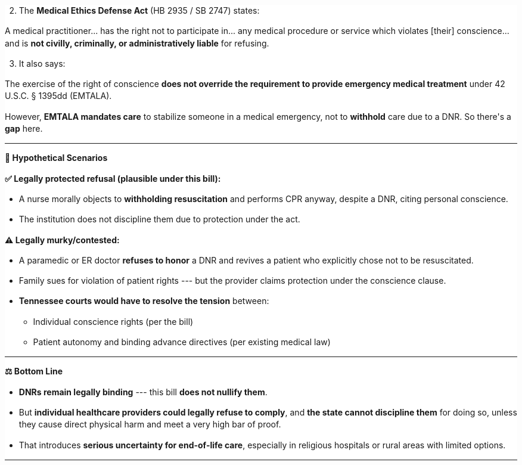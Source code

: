 2.  The **Medical Ethics Defense Act** (HB 2935 / SB 2747) states:

A medical practitioner\... has the right not to participate in\... any
medical procedure or service which violates \[their\] conscience\...\
and is **not civilly, criminally, or administratively liable** for
refusing.

3.  It also says:

The exercise of the right of conscience **does not override the
requirement to provide emergency medical treatment** under 42 U.S.C. §
1395dd (EMTALA).

However, **EMTALA mandates care** to stabilize someone in a medical
emergency, not to **withhold** care due to a DNR. So there\'s a **gap**
here.

------------------------------------------------------------------------

**🧠 Hypothetical Scenarios**

**✅ Legally protected refusal (plausible under this bill):**

- A nurse morally objects to **withholding resuscitation** and performs
  CPR anyway, despite a DNR, citing personal conscience.

- The institution does not discipline them due to protection under the
  act.

**⚠️ Legally murky/contested:**

- A paramedic or ER doctor **refuses to honor** a DNR and revives a
  patient who explicitly chose not to be resuscitated.

- Family sues for violation of patient rights --- but the provider
  claims protection under the conscience clause.

- **Tennessee courts would have to resolve the tension** between:

  - Individual conscience rights (per the bill)

  - Patient autonomy and binding advance directives (per existing
    medical law)

------------------------------------------------------------------------

**⚖️ Bottom Line**

- **DNRs remain legally binding** --- this bill **does not nullify
  them**.

- But **individual healthcare providers could legally refuse to
  comply**, and **the state cannot discipline them** for doing so,
  unless they cause direct physical harm and meet a very high bar of
  proof.

- That introduces **serious uncertainty for end-of-life care**,
  especially in religious hospitals or rural areas with limited options.

------------------------------------------------------------------------
